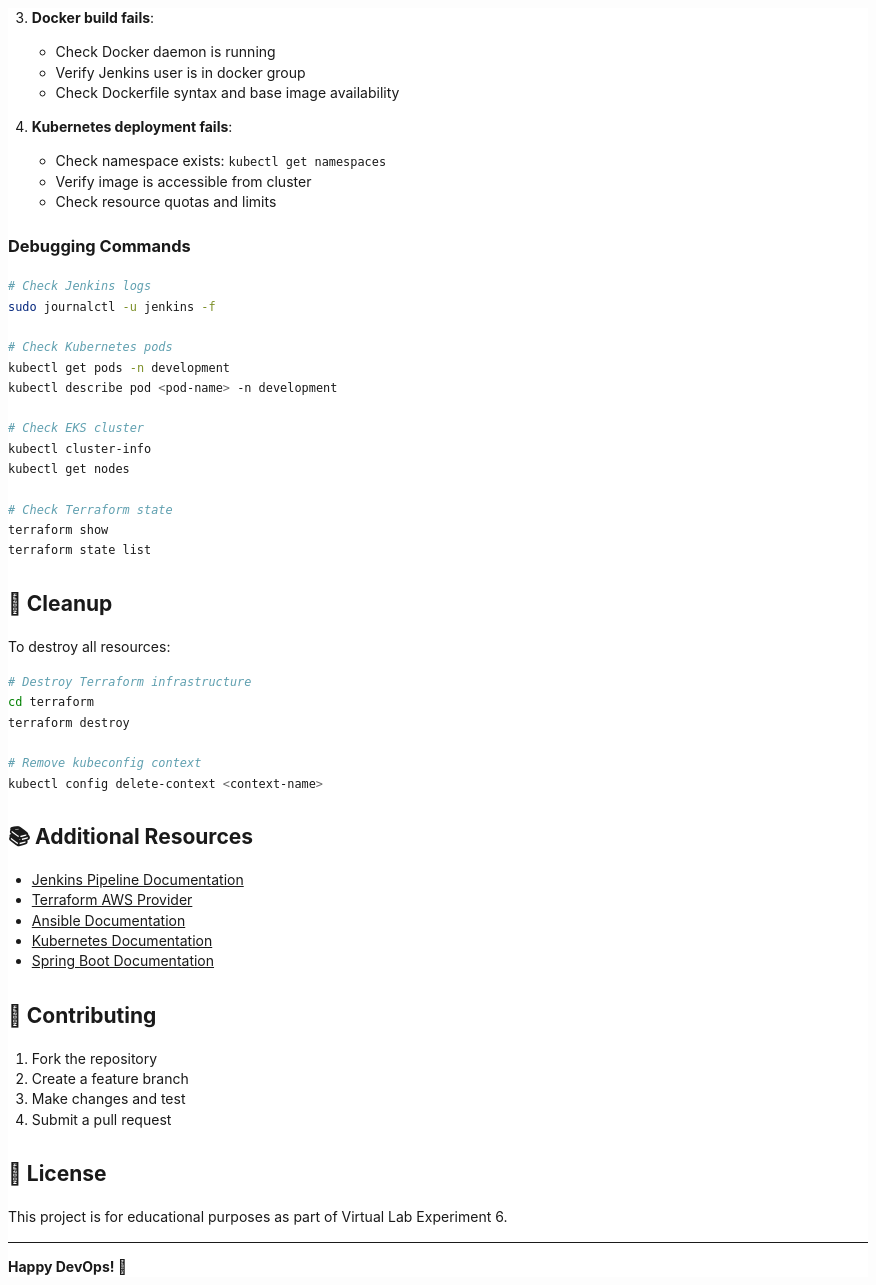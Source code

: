3. **Docker build fails**:
   - Check Docker daemon is running
   - Verify Jenkins user is in docker group
   - Check Dockerfile syntax and base image availability

4. **Kubernetes deployment fails**:
   - Check namespace exists: `kubectl get namespaces`
   - Verify image is accessible from cluster
   - Check resource quotas and limits

### Debugging Commands

```bash
# Check Jenkins logs
sudo journalctl -u jenkins -f

# Check Kubernetes pods
kubectl get pods -n development
kubectl describe pod <pod-name> -n development

# Check EKS cluster
kubectl cluster-info
kubectl get nodes

# Check Terraform state
terraform show
terraform state list
```

## 🧹 Cleanup

To destroy all resources:

```bash
# Destroy Terraform infrastructure
cd terraform
terraform destroy

# Remove kubeconfig context
kubectl config delete-context <context-name>
```

## 📚 Additional Resources

- [Jenkins Pipeline Documentation](https://www.jenkins.io/doc/book/pipeline/)
- [Terraform AWS Provider](https://registry.terraform.io/providers/hashicorp/aws/latest/docs)
- [Ansible Documentation](https://docs.ansible.com/)
- [Kubernetes Documentation](https://kubernetes.io/docs/)
- [Spring Boot Documentation](https://spring.io/projects/spring-boot)

## 🤝 Contributing

1. Fork the repository
2. Create a feature branch
3. Make changes and test
4. Submit a pull request

## 📄 License

This project is for educational purposes as part of Virtual Lab Experiment 6.

---

**Happy DevOps! 🚀**